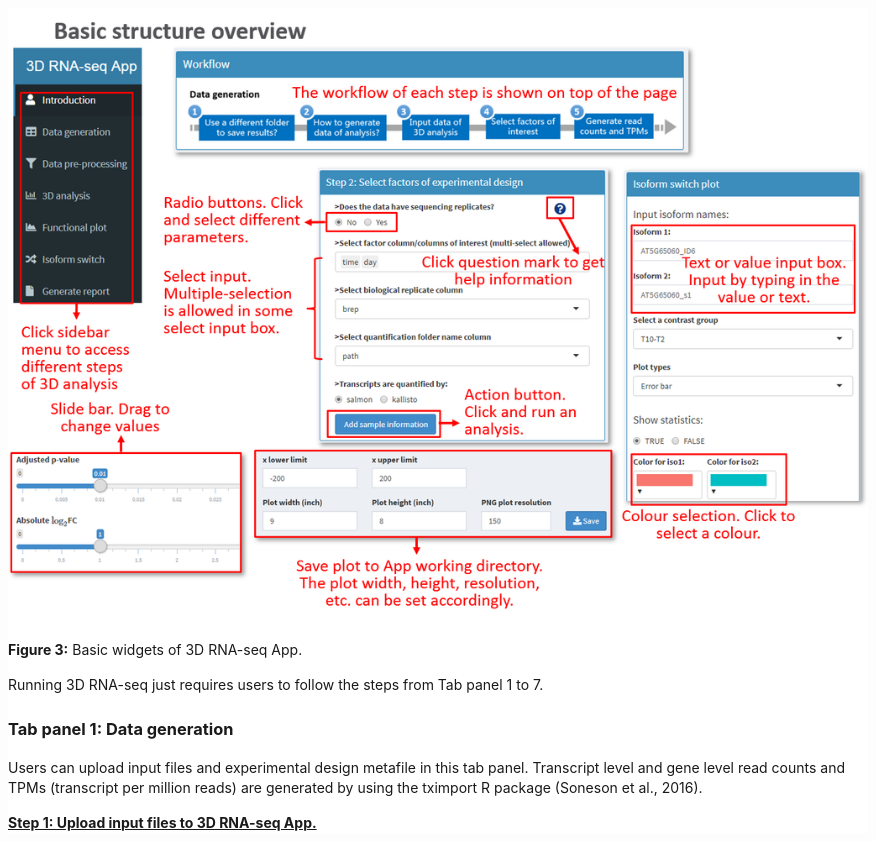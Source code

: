 ![](3D_App_figure/basic_structure.png)
<p id='fig_basic_structure.png'>
<strong>Figure 3:</strong> Basic widgets of 3D RNA-seq App. </a>

Running 3D RNA-seq just requires users to follow the steps from Tab panel 1 to 7.

### Tab panel 1: Data generation

Users can upload input files and experimental design metafile in this tab panel. Transcript level and gene level read counts and TPMs (transcript per million reads) are generated by using the tximport R package (Soneson et al., 2016).

<u><strong>Step 1: Upload input files to 3D RNA-seq App.</strong></u>
